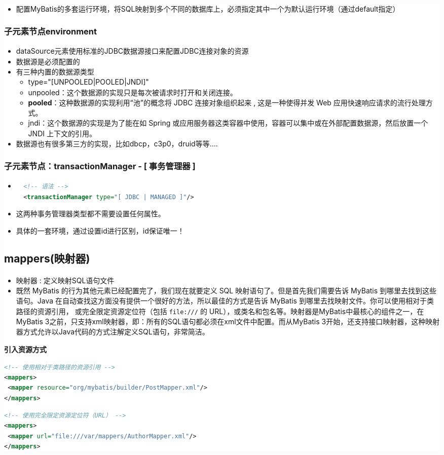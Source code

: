 - 配置MyBatis的多套运行环境，将SQL映射到多个不同的数据库上，必须指定其中一个为默认运行环境（通过default指定）



### 子元素节点**environment**

- dataSource元素使用标准的JDBC数据源接口来配置JDBC连接对象的资源
- 数据源是必须配置的
- 有三种内置的数据源类型
    - type="[UNPOOLED|POOLED|JNDI]"
    - unpooled：这个数据源的实现只是每次被请求时打开和关闭连接。
    - **pooled**：这种数据源的实现利用“池”的概念将 JDBC 连接对象组织起来 , 这是一种使得并发 Web 应用快速响应请求的流行处理方式。
    - jndi：这个数据源的实现是为了能在如 Spring 或应用服务器这类容器中使用，容器可以集中或在外部配置数据源，然后放置一个 JNDI 上下文的引用。
- 数据源也有很多第三方的实现，比如dbcp，c3p0，druid等等....



### 子元素节点：transactionManager - [ 事务管理器 ]

- ```xml
    <!-- 语法 -->
    <transactionManager type="[ JDBC | MANAGED ]"/>
    ```

- 这两种事务管理器类型都不需要设置任何属性。

- 具体的一套环境，通过设置id进行区别，id保证唯一！









## mappers(映射器)

- 映射器 : 定义映射SQL语句文件
- 既然 MyBatis 的行为其他元素已经配置完了，我们现在就要定义 SQL 映射语句了。但是首先我们需要告诉 MyBatis 到哪里去找到这些语句。Java 在自动查找这方面没有提供一个很好的方法，所以最佳的方式是告诉 MyBatis 到哪里去找映射文件。你可以使用相对于类路径的资源引用， 或完全限定资源定位符（包括 `file:///` 的 URL），或类名和包名等。映射器是MyBatis中最核心的组件之一，在MyBatis 3之前，只支持xml映射器，即：所有的SQL语句都必须在xml文件中配置。而从MyBatis 3开始，还支持接口映射器，这种映射器方式允许以Java代码的方式注解定义SQL语句，非常简洁。

**引入资源方式**

```xml
<!-- 使用相对于类路径的资源引用 -->
<mappers>
 <mapper resource="org/mybatis/builder/PostMapper.xml"/>
</mappers>
```

```xml
<!-- 使用完全限定资源定位符（URL） -->
<mappers>
 <mapper url="file:///var/mappers/AuthorMapper.xml"/>
</mappers>
```
